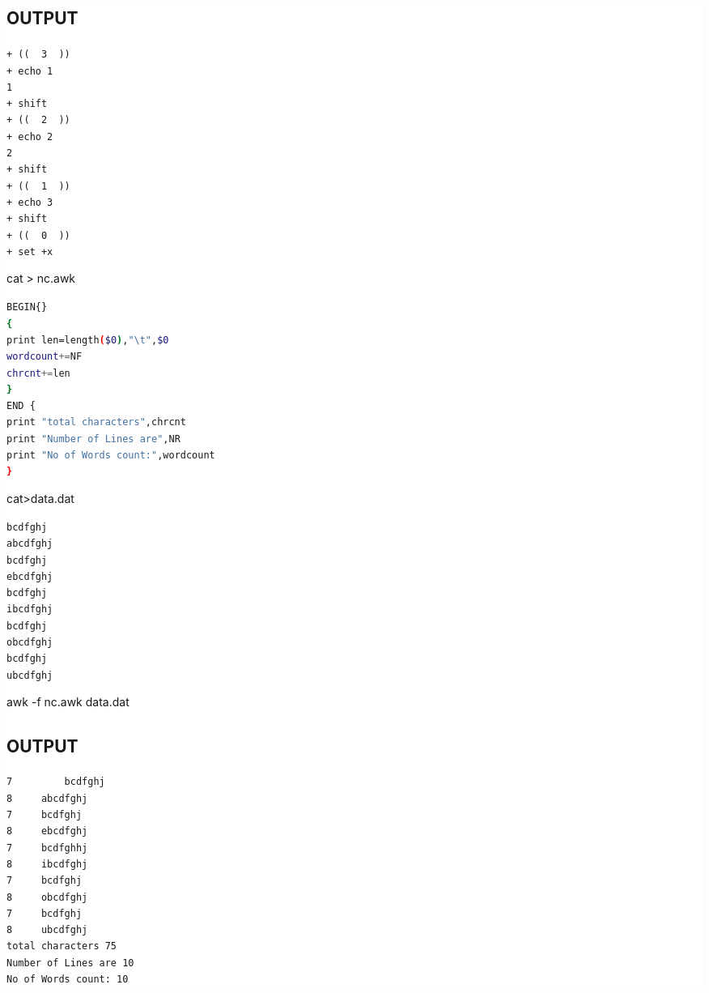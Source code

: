 ## OUTPUT
```
+ ((  3  ))
+ echo 1 
1
+ shift
+ ((  2  ))
+ echo 2
2
+ shift
+ ((  1  ))
+ echo 3
+ shift
+ ((  0  ))
+ set +x

```
 
 
cat > nc.awk
```bash
BEGIN{}
{
print len=length($0),"\t",$0 
wordcount+=NF
chrcnt+=len
}
END {
print "total characters",chrcnt 
print "Number of Lines are",NR
print "No of Words count:",wordcount
}
 ```
cat>data.dat
```bash
bcdfghj
abcdfghj
bcdfghj
ebcdfghj
bcdfghj
ibcdfghj
bcdfghj
obcdfghj
bcdfghj
ubcdfghj
```
awk -f nc.awk data.dat

## OUTPUT 
```
7         bcdfghj
8	  abcdfghj
7	  bcdfghj
8  	  ebcdfghj
7	  bcdfghhj
8	  ibcdfghj
7	  bcdfghj
8	  obcdfghj
7	  bcdfghj
8 	  ubcdfghj
total characters 75
Number of Lines are 10
No of Words count: 10
```
 